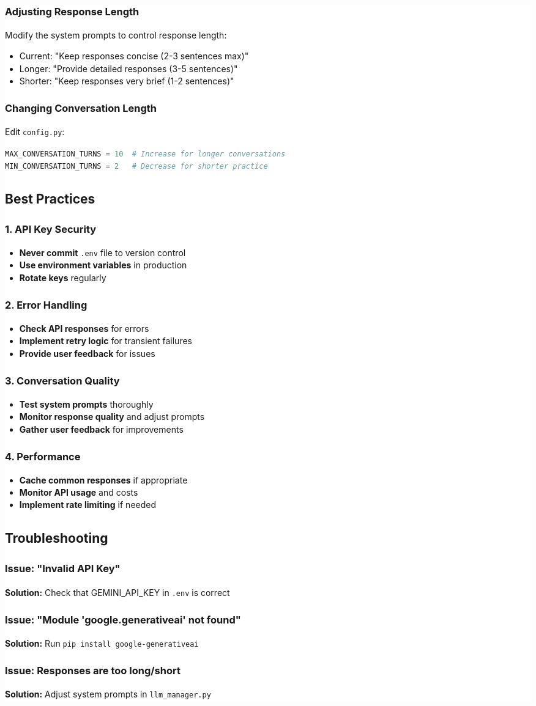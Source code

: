 ### Adjusting Response Length

Modify the system prompts to control response length:
- Current: "Keep responses concise (2-3 sentences max)"
- Longer: "Provide detailed responses (3-5 sentences)"
- Shorter: "Keep responses very brief (1-2 sentences)"

### Changing Conversation Length

Edit `config.py`:

```python
MAX_CONVERSATION_TURNS = 10  # Increase for longer conversations
MIN_CONVERSATION_TURNS = 2   # Decrease for shorter practice
```

## Best Practices

### 1. API Key Security
- **Never commit** `.env` file to version control
- **Use environment variables** in production
- **Rotate keys** regularly

### 2. Error Handling
- **Check API responses** for errors
- **Implement retry logic** for transient failures
- **Provide user feedback** for issues

### 3. Conversation Quality
- **Test system prompts** thoroughly
- **Monitor response quality** and adjust prompts
- **Gather user feedback** for improvements

### 4. Performance
- **Cache common responses** if appropriate
- **Monitor API usage** and costs
- **Implement rate limiting** if needed

## Troubleshooting

### Issue: "Invalid API Key"
**Solution:** Check that GEMINI_API_KEY in `.env` is correct

### Issue: "Module 'google.generativeai' not found"
**Solution:** Run `pip install google-generativeai`

### Issue: Responses are too long/short
**Solution:** Adjust system prompts in `llm_manager.py`
